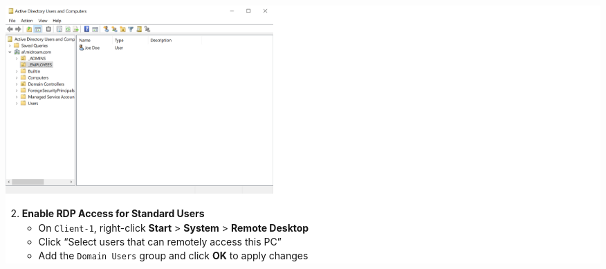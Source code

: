   <img src="images/standard-user-created.PNG" alt="Standard user created" width="45%" />
</div>

<br>

2. **Enable RDP Access for Standard Users**
   - On `Client-1`, right-click **Start** > **System** > **Remote Desktop**
   - Click “Select users that can remotely access this PC”
   - Add the `Domain Users` group and click **OK** to apply changes

<div align="center">